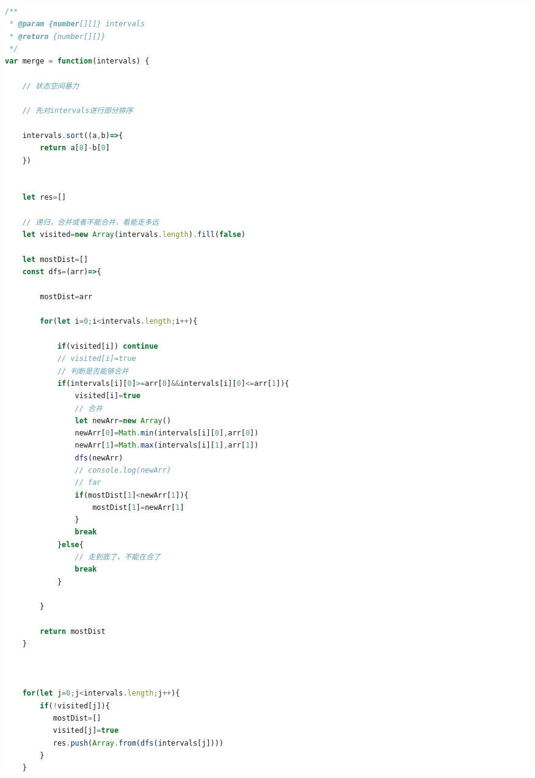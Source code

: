 ```js
/**
 * @param {number[][]} intervals
 * @return {number[][]}
 */
var merge = function(intervals) {

    // 状态空间暴力

    // 先对intervals进行部分排序

    intervals.sort((a,b)=>{
        return a[0]-b[0]
    })


    let res=[]
    
    // 递归，合并或者不能合并，看能走多远
    let visited=new Array(intervals.length).fill(false)

    let mostDist=[]
    const dfs=(arr)=>{

        mostDist=arr
        
        for(let i=0;i<intervals.length;i++){

            if(visited[i]) continue
            // visited[i]=true
            // 判断是否能够合并
            if(intervals[i][0]>=arr[0]&&intervals[i][0]<=arr[1]){
                visited[i]=true
                // 合并
                let newArr=new Array()
                newArr[0]=Math.min(intervals[i][0],arr[0])
                newArr[1]=Math.max(intervals[i][1],arr[1])
                dfs(newArr)
                // console.log(newArr)
                // far
                if(mostDist[1]<newArr[1]){
                    mostDist[1]=newArr[1]
                }
                break
            }else{
                // 走到底了，不能在合了 
                break
            }

        } 

        return mostDist
    }


    
    for(let j=0;j<intervals.length;j++){
        if(!visited[j]){
           mostDist=[]
           visited[j]=true
           res.push(Array.from(dfs(intervals[j])))
        }
    }

```